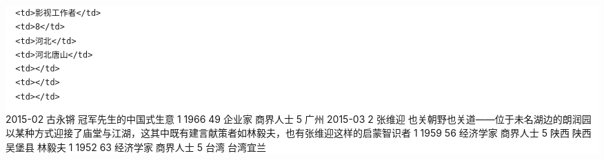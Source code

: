       <td>影视工作者</td>
      <td>8</td>
      <td>河北</td>
      <td>河北唐山</td>
      <td></td>
      <td></td>
      <td></td>
   </tr>
   <tr>
      <td>2015-02</td>
      <td></td>
      <td>古永锵</td>
      <td>冠军先生的中国式生意</td>
      <td></td>
      <td></td>
      <td>1</td>
      <td>1966</td>
      <td>49</td>
      <td>企业家</td>
      <td>商界人士</td>
      <td>5</td>
      <td>广州</td>
      <td></td>
      <td></td>
      <td></td>
      <td></td>
   </tr>
   <tr>
      <td>2015-03</td>
      <td>2</td>
      <td>张维迎</td>
      <td>也关朝野也关道——位于未名湖边的朗润园以某种方式迎接了庙堂与江湖，这其中既有建言献策者如林毅夫，也有张维迎这样的启蒙智识者</td>
      <td></td>
      <td></td>
      <td>1</td>
      <td>1959</td>
      <td>56</td>
      <td>经济学家</td>
      <td>商界人士</td>
      <td>5</td>
      <td>陕西</td>
      <td>陕西吴堡县</td>
      <td></td>
      <td></td>
      <td></td>
   </tr>
   <tr>
      <td></td>
      <td></td>
      <td>林毅夫</td>
      <td></td>
      <td></td>
      <td></td>
      <td>1</td>
      <td>1952</td>
      <td>63</td>
      <td>经济学家</td>
      <td>商界人士</td>
      <td>5</td>
      <td>台湾</td>
      <td>台湾宜兰</td>
      <td></td>
      <td></td>
      <td></td>
